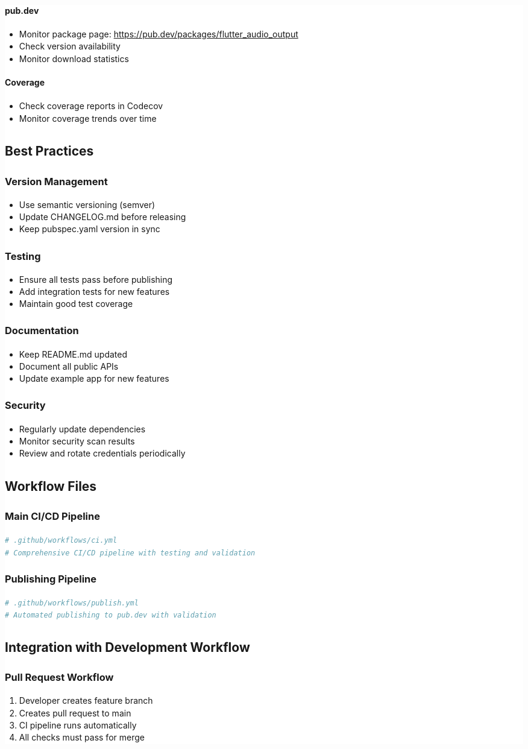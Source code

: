 #### pub.dev
- Monitor package page: https://pub.dev/packages/flutter_audio_output
- Check version availability
- Monitor download statistics

#### Coverage
- Check coverage reports in Codecov
- Monitor coverage trends over time

## Best Practices

### Version Management
- Use semantic versioning (semver)
- Update CHANGELOG.md before releasing
- Keep pubspec.yaml version in sync

### Testing
- Ensure all tests pass before publishing
- Add integration tests for new features
- Maintain good test coverage

### Documentation
- Keep README.md updated
- Document all public APIs
- Update example app for new features

### Security
- Regularly update dependencies
- Monitor security scan results
- Review and rotate credentials periodically

## Workflow Files

### Main CI/CD Pipeline
```yaml
# .github/workflows/ci.yml
# Comprehensive CI/CD pipeline with testing and validation
```

### Publishing Pipeline
```yaml
# .github/workflows/publish.yml
# Automated publishing to pub.dev with validation
```

## Integration with Development Workflow

### Pull Request Workflow
1. Developer creates feature branch
2. Creates pull request to main
3. CI pipeline runs automatically
4. All checks must pass for merge
